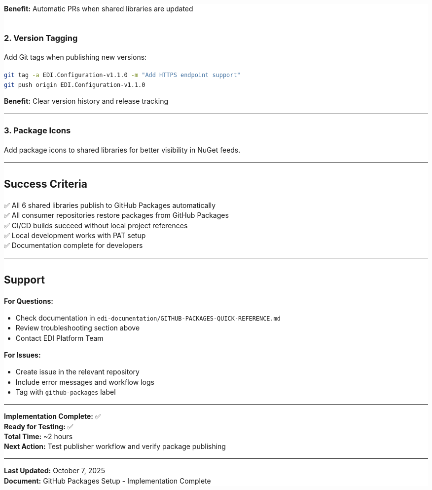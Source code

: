 **Benefit:** Automatic PRs when shared libraries are updated

---

### 2. Version Tagging

Add Git tags when publishing new versions:

```bash
git tag -a EDI.Configuration-v1.1.0 -m "Add HTTPS endpoint support"
git push origin EDI.Configuration-v1.1.0
```

**Benefit:** Clear version history and release tracking

---

### 3. Package Icons

Add package icons to shared libraries for better visibility in NuGet feeds.

---

## Success Criteria

✅ All 6 shared libraries publish to GitHub Packages automatically  
✅ All consumer repositories restore packages from GitHub Packages  
✅ CI/CD builds succeed without local project references  
✅ Local development works with PAT setup  
✅ Documentation complete for developers  

---

## Support

**For Questions:**
- Check documentation in `edi-documentation/GITHUB-PACKAGES-QUICK-REFERENCE.md`
- Review troubleshooting section above
- Contact EDI Platform Team

**For Issues:**
- Create issue in the relevant repository
- Include error messages and workflow logs
- Tag with `github-packages` label

---

**Implementation Complete:** ✅  
**Ready for Testing:** ✅  
**Total Time:** ~2 hours  
**Next Action:** Test publisher workflow and verify package publishing

---

**Last Updated:** October 7, 2025  
**Document:** GitHub Packages Setup - Implementation Complete
